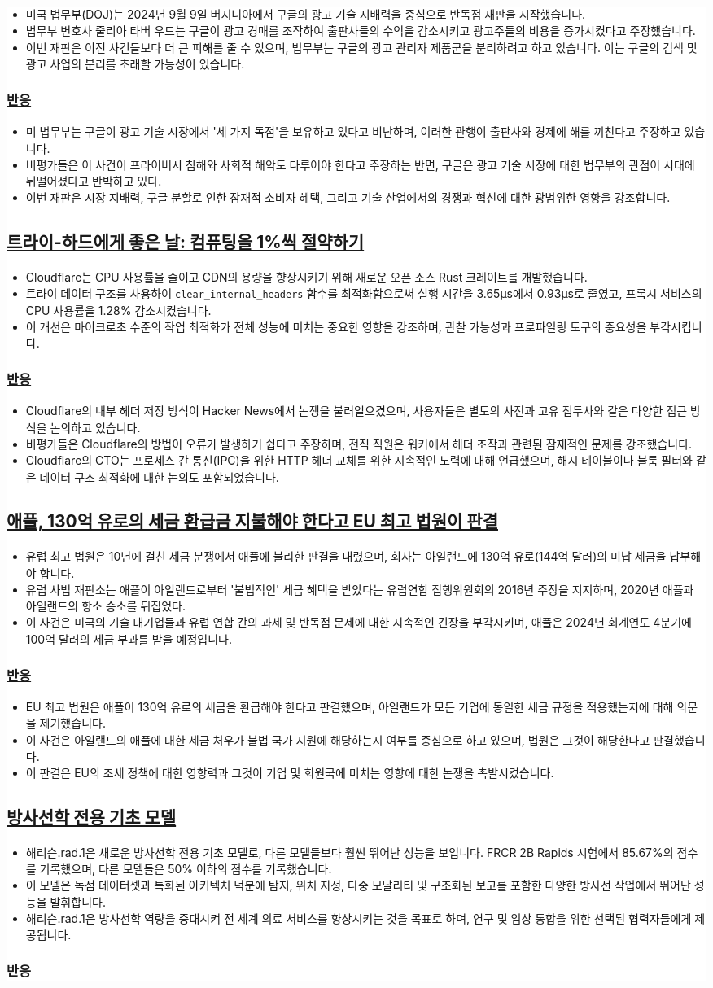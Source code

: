 - 미국 법무부(DOJ)는 2024년 9월 9일 버지니아에서 구글의 광고 기술 지배력을 중심으로 반독점 재판을 시작했습니다.
- 법무부 변호사 줄리아 타버 우드는 구글이 광고 경매를 조작하여 출판사들의 수익을 감소시키고 광고주들의 비용을 증가시켰다고 주장했습니다.
- 이번 재판은 이전 사건들보다 더 큰 피해를 줄 수 있으며, 법무부는 구글의 광고 관리자 제품군을 분리하려고 하고 있습니다. 이는 구글의 검색 및 광고 사업의 분리를 초래할 가능성이 있습니다.

### [반응](https://news.ycombinator.com/item?id=41496254)

- 미 법무부는 구글이 광고 기술 시장에서 '세 가지 독점'을 보유하고 있다고 비난하며, 이러한 관행이 출판사와 경제에 해를 끼친다고 주장하고 있습니다.
- 비평가들은 이 사건이 프라이버시 침해와 사회적 해악도 다루어야 한다고 주장하는 반면, 구글은 광고 기술 시장에 대한 법무부의 관점이 시대에 뒤떨어졌다고 반박하고 있다.
- 이번 재판은 시장 지배력, 구글 분할로 인한 잠재적 소비자 혜택, 그리고 기술 산업에서의 경쟁과 혁신에 대한 광범위한 영향을 강조합니다.

## [트라이-하드에게 좋은 날: 컴퓨팅을 1%씩 절약하기](https://blog.cloudflare.com/pingora-saving-compute-1-percent-at-a-time/)

- Cloudflare는 CPU 사용률을 줄이고 CDN의 용량을 향상시키기 위해 새로운 오픈 소스 Rust 크레이트를 개발했습니다.
- 트라이 데이터 구조를 사용하여 `clear_internal_headers` 함수를 최적화함으로써 실행 시간을 3.65µs에서 0.93µs로 줄였고, 프록시 서비스의 CPU 사용률을 1.28% 감소시켰습니다.
- 이 개선은 마이크로초 수준의 작업 최적화가 전체 성능에 미치는 중요한 영향을 강조하며, 관찰 가능성과 프로파일링 도구의 중요성을 부각시킵니다.

### [반응](https://news.ycombinator.com/item?id=41501496)

- Cloudflare의 내부 헤더 저장 방식이 Hacker News에서 논쟁을 불러일으켰으며, 사용자들은 별도의 사전과 고유 접두사와 같은 다양한 접근 방식을 논의하고 있습니다.
- 비평가들은 Cloudflare의 방법이 오류가 발생하기 쉽다고 주장하며, 전직 직원은 워커에서 헤더 조작과 관련된 잠재적인 문제를 강조했습니다.
- Cloudflare의 CTO는 프로세스 간 통신(IPC)을 위한 HTTP 헤더 교체를 위한 지속적인 노력에 대해 언급했으며, 해시 테이블이나 블룸 필터와 같은 데이터 구조 최적화에 대한 논의도 포함되었습니다.

## [애플, 130억 유로의 세금 환급금 지불해야 한다고 EU 최고 법원이 판결](https://www.cnbc.com/2024/09/10/apple-loses-eu-court-battle-over-13-billion-euro-tax-bill-in-ireland.html)

- 유럽 최고 법원은 10년에 걸친 세금 분쟁에서 애플에 불리한 판결을 내렸으며, 회사는 아일랜드에 130억 유로(144억 달러)의 미납 세금을 납부해야 합니다.
- 유럽 사법 재판소는 애플이 아일랜드로부터 '불법적인' 세금 혜택을 받았다는 유럽연합 집행위원회의 2016년 주장을 지지하며, 2020년 애플과 아일랜드의 항소 승소를 뒤집었다.
- 이 사건은 미국의 기술 대기업들과 유럽 연합 간의 과세 및 반독점 문제에 대한 지속적인 긴장을 부각시키며, 애플은 2024년 회계연도 4분기에 100억 달러의 세금 부과를 받을 예정입니다.

### [반응](https://news.ycombinator.com/item?id=41498358)

- EU 최고 법원은 애플이 130억 유로의 세금을 환급해야 한다고 판결했으며, 아일랜드가 모든 기업에 동일한 세금 규정을 적용했는지에 대해 의문을 제기했습니다.
- 이 사건은 아일랜드의 애플에 대한 세금 처우가 불법 국가 지원에 해당하는지 여부를 중심으로 하고 있으며, 법원은 그것이 해당한다고 판결했습니다.
- 이 판결은 EU의 조세 정책에 대한 영향력과 그것이 기업 및 회원국에 미치는 영향에 대한 논쟁을 촉발시켰습니다.

## [방사선학 전용 기초 모델](https://harrison.ai/harrison-rad-1/)

- 해리슨.rad.1은 새로운 방사선학 전용 기초 모델로, 다른 모델들보다 훨씬 뛰어난 성능을 보입니다. FRCR 2B Rapids 시험에서 85.67%의 점수를 기록했으며, 다른 모델들은 50% 이하의 점수를 기록했습니다.
- 이 모델은 독점 데이터셋과 특화된 아키텍처 덕분에 탐지, 위치 지정, 다중 모달리티 및 구조화된 보고를 포함한 다양한 방사선 작업에서 뛰어난 성능을 발휘합니다.
- 해리슨.rad.1은 방사선학 역량을 증대시켜 전 세계 의료 서비스를 향상시키는 것을 목표로 하며, 연구 및 임상 통합을 위한 선택된 협력자들에게 제공됩니다.

### [반응](https://news.ycombinator.com/item?id=41496699)
